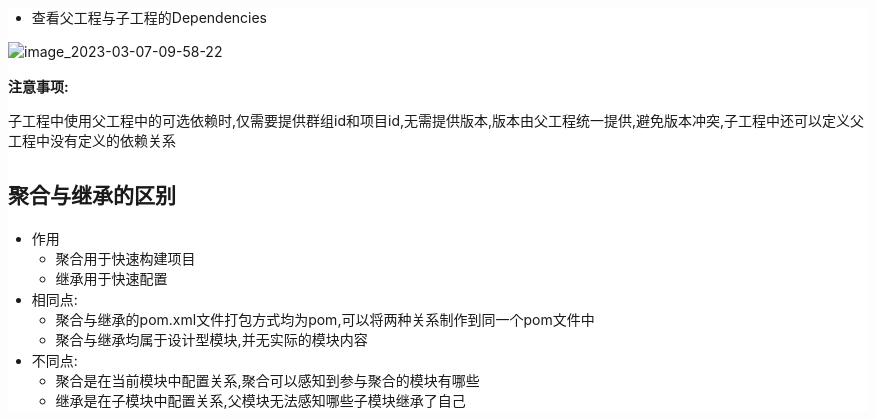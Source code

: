 - 查看父工程与子工程的Dependencies 

![image_2023-03-07-09-58-22](https://raw.githubusercontent.com/PigPigLetsGo/imeages/master/image_2023-03-07-09-58-22_20230307151217.png)

**注意事项:** 

子工程中使用父工程中的可选依赖时,仅需要提供群组id和项目id,无需提供版本,版本由父工程统一提供,避免版本冲突,子工程中还可以定义父工程中没有定义的依赖关系

## 聚合与继承的区别

- 作用
    - 聚合用于快速构建项目
    - 继承用于快速配置
- 相同点:
    - 聚合与继承的pom.xml文件打包方式均为pom,可以将两种关系制作到同一个pom文件中
    - 聚合与继承均属于设计型模块,并无实际的模块内容
- 不同点:
    - 聚合是在当前模块中配置关系,聚合可以感知到参与聚合的模块有哪些
    - 继承是在子模块中配置关系,父模块无法感知哪些子模块继承了自己
